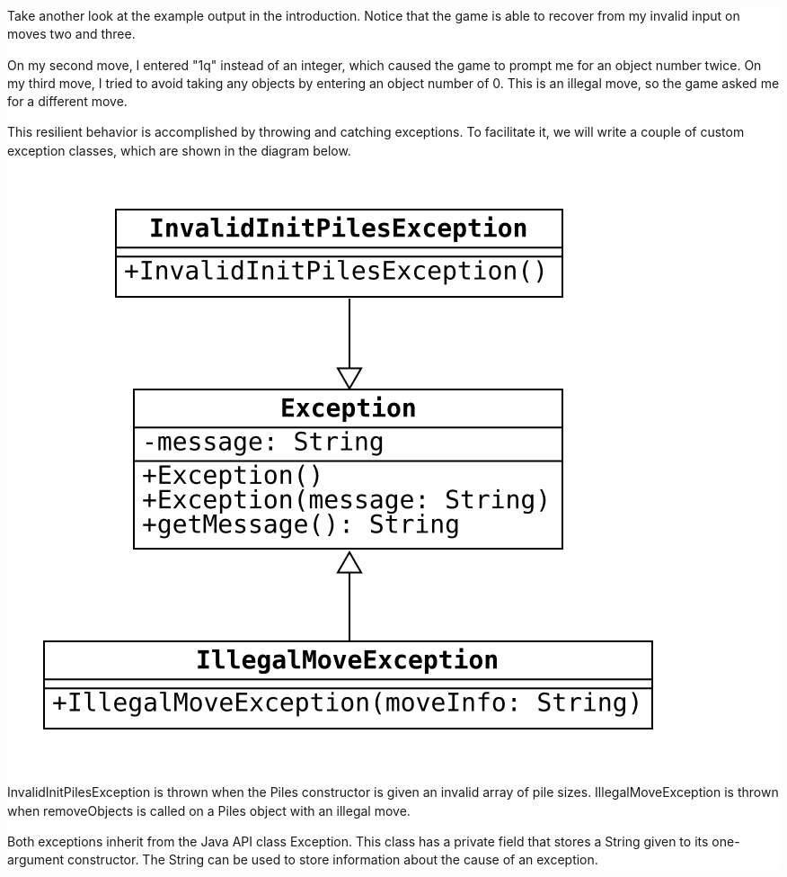Take another look at the example output in the introduction.
Notice that the game is able to recover from my invalid input on moves two and three.

On my second move, I entered "1q" instead of an integer, which caused the game to prompt me for an object number twice.
On my third move, I tried to avoid taking any objects by entering an object number of 0.
This is an illegal move, so the game asked me for a different move.

This resilient behavior is accomplished by throwing and catching exceptions.
To facilitate it, we will write a couple of custom exception classes, which are shown in the diagram below.

![exceptions-uml](./uml/exceptions.svg)

InvalidInitPilesException is thrown when the Piles constructor is given an invalid array of pile sizes.
IllegalMoveException is thrown when removeObjects is called on a Piles object with an illegal move.

Both exceptions inherit from the Java API class Exception.
This class has a private field that stores a String given to its one-argument constructor.
The String can be used to store information about the cause of an exception.
